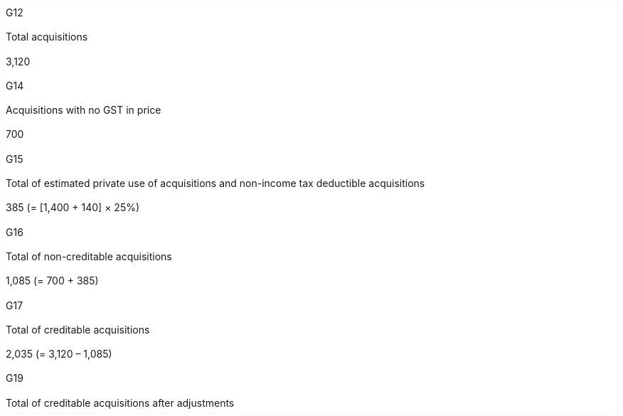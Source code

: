 </tr>
<tr>
<td>
<p>G12</p>
</td>
<td>
<p>Total acquisitions</p>
</td>
<td>
<p>3,120</p>
</td>
</tr>
<tr>
<td>
<p>G14</p>
</td>
<td>
<p>Acquisitions with no GST in price</p>
</td>
<td>
<p>700</p>
</td>
</tr>
<tr>
<td>
<p>G15</p>
</td>
<td>
<p>Total of estimated private use of acquisitions and non-income tax deductible acquisitions</p>
</td>
<td>
<p>385 (= [1,400 + 140] &times; 25%)</p>
</td>
</tr>
<tr>
<td>
<p>G16</p>
</td>
<td>
<p>Total of non-creditable acquisitions</p>
</td>
<td>
<p>1,085 (= 700 + 385)</p>
</td>
</tr>
<tr>
<td>
<p>G17</p>
</td>
<td>
<p>Total of creditable acquisitions</p>
</td>
<td>
<p>2,035 (= 3,120 &ndash; 1,085)</p>
</td>
</tr>
<tr>
<td>
<p>G19</p>
</td>
<td>
<p>Total of creditable acquisitions after adjustments</p>
</td>
<td>